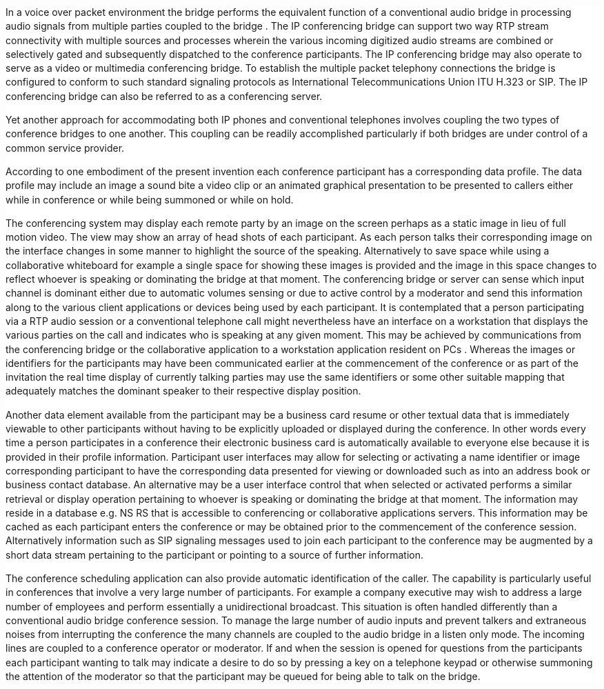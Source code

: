 In a voice over packet environment the bridge performs the equivalent function of a conventional audio bridge in processing audio signals from multiple parties coupled to the bridge . The IP conferencing bridge can support two way RTP stream connectivity with multiple sources and processes wherein the various incoming digitized audio streams are combined or selectively gated and subsequently dispatched to the conference participants. The IP conferencing bridge may also operate to serve as a video or multimedia conferencing bridge. To establish the multiple packet telephony connections the bridge is configured to conform to such standard signaling protocols as International Telecommunications Union ITU H.323 or SIP. The IP conferencing bridge can also be referred to as a conferencing server. 

Yet another approach for accommodating both IP phones and conventional telephones involves coupling the two types of conference bridges to one another. This coupling can be readily accomplished particularly if both bridges are under control of a common service provider.

According to one embodiment of the present invention each conference participant has a corresponding data profile. The data profile may include an image a sound bite a video clip or an animated graphical presentation to be presented to callers either while in conference or while being summoned or while on hold.

The conferencing system may display each remote party by an image on the screen perhaps as a static image in lieu of full motion video. The view may show an array of head shots of each participant. As each person talks their corresponding image on the interface changes in some manner to highlight the source of the speaking. Alternatively to save space while using a collaborative whiteboard for example a single space for showing these images is provided and the image in this space changes to reflect whoever is speaking or dominating the bridge at that moment. The conferencing bridge or server can sense which input channel is dominant either due to automatic volumes sensing or due to active control by a moderator and send this information along to the various client applications or devices being used by each participant. It is contemplated that a person participating via a RTP audio session or a conventional telephone call might nevertheless have an interface on a workstation that displays the various parties on the call and indicates who is speaking at any given moment. This may be achieved by communications from the conferencing bridge or the collaborative application to a workstation application resident on PCs . Whereas the images or identifiers for the participants may have been communicated earlier at the commencement of the conference or as part of the invitation the real time display of currently talking parties may use the same identifiers or some other suitable mapping that adequately matches the dominant speaker to their respective display position.

Another data element available from the participant may be a business card resume or other textual data that is immediately viewable to other participants without having to be explicitly uploaded or displayed during the conference. In other words every time a person participates in a conference their electronic business card is automatically available to everyone else because it is provided in their profile information. Participant user interfaces may allow for selecting or activating a name identifier or image corresponding participant to have the corresponding data presented for viewing or downloaded such as into an address book or business contact database. An alternative may be a user interface control that when selected or activated performs a similar retrieval or display operation pertaining to whoever is speaking or dominating the bridge at that moment. The information may reside in a database e.g. NS RS that is accessible to conferencing or collaborative applications servers. This information may be cached as each participant enters the conference or may be obtained prior to the commencement of the conference session. Alternatively information such as SIP signaling messages used to join each participant to the conference may be augmented by a short data stream pertaining to the participant or pointing to a source of further information.

The conference scheduling application can also provide automatic identification of the caller. The capability is particularly useful in conferences that involve a very large number of participants. For example a company executive may wish to address a large number of employees and perform essentially a unidirectional broadcast. This situation is often handled differently than a conventional audio bridge conference session. To manage the large number of audio inputs and prevent talkers and extraneous noises from interrupting the conference the many channels are coupled to the audio bridge in a listen only mode. The incoming lines are coupled to a conference operator or moderator. If and when the session is opened for questions from the participants each participant wanting to talk may indicate a desire to do so by pressing a key on a telephone keypad or otherwise summoning the attention of the moderator so that the participant may be queued for being able to talk on the bridge.
